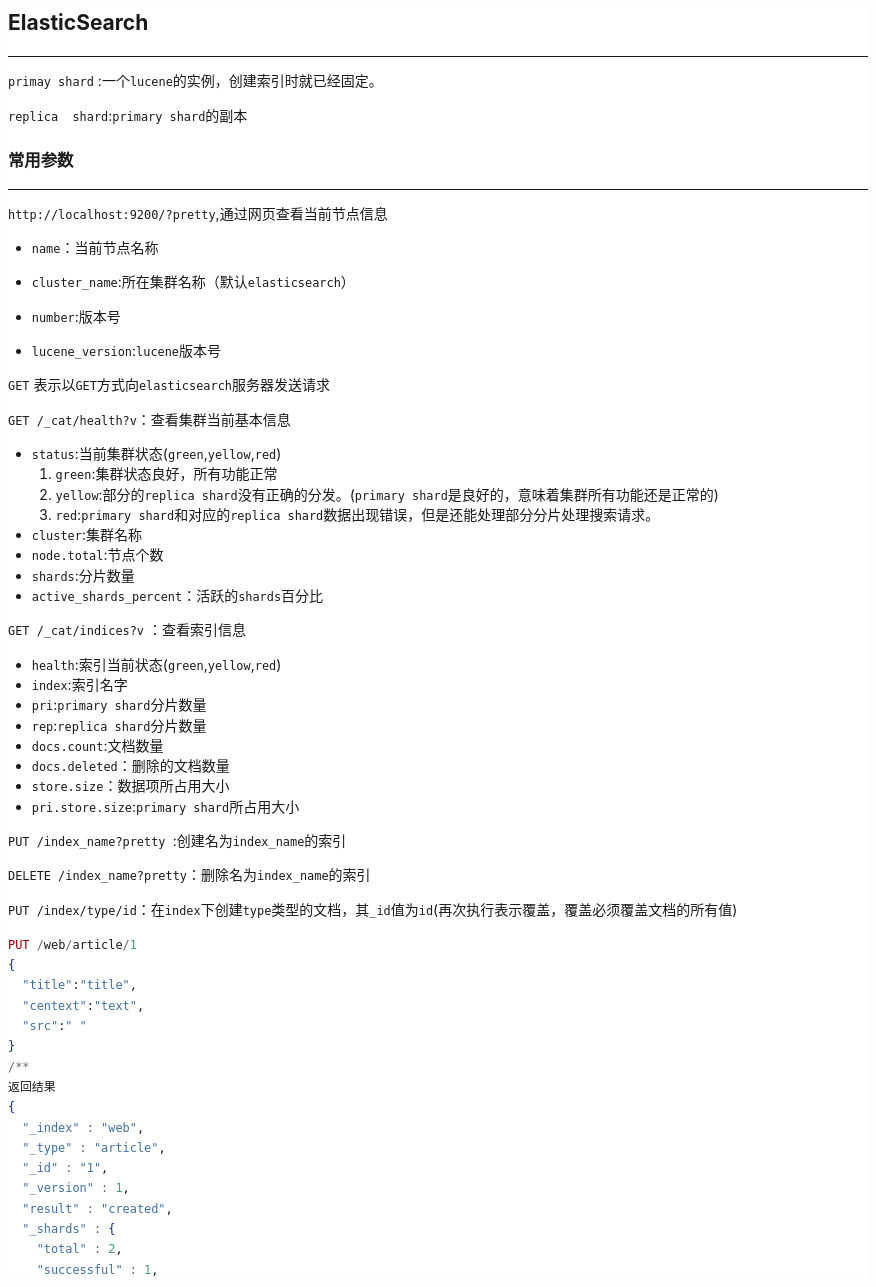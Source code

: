 ## ElasticSearch

---

`primay shard` :一个`lucene`的实例，创建索引时就已经固定。

`replica  shard`:`primary shard`的副本

### 常用参数

---

`http://localhost:9200/?pretty`,通过网页查看当前节点信息

+ `name`：当前节点名称

+ `cluster_name`:所在集群名称（默认`elasticsearch`）

+ `number`:版本号

+ `lucene_version`:`lucene`版本号

`GET` 表示以`GET`方式向`elasticsearch`服务器发送请求

`GET /_cat/health?v`：查看集群当前基本信息

+ `status`:当前集群状态(`green`,`yellow`,`red`)
  1. `green`:集群状态良好，所有功能正常
  2. `yellow`:部分的`replica shard`没有正确的分发。(`primary shard`是良好的，意味着集群所有功能还是正常的)
  3. `red`:`primary shard`和对应的`replica shard`数据出现错误，但是还能处理部分分片处理搜索请求。
+ `cluster`:集群名称
+ `node.total`:节点个数
+ `shards`:分片数量
+ `active_shards_percent`：活跃的`shards`百分比

`GET /_cat/indices?v` ：查看索引信息

+ `health`:索引当前状态(`green`,`yellow`,`red`)
+ `index`:索引名字
+ `pri`:`primary shard`分片数量
+ `rep`:`replica shard`分片数量
+ `docs.count`:文档数量
+ `docs.deleted`：删除的文档数量
+ `store.size`：数据项所占用大小
+ `pri.store.size`:`primary shard`所占用大小

`PUT /index_name?pretty `:创建名为`index_name`的索引

`DELETE /index_name?pretty`：删除名为`index_name`的索引

`PUT /index/type/id`：在`index`下创建`type`类型的文档，其`_id`值为`id`(再次执行表示覆盖，覆盖必须覆盖文档的所有值)

```elixir
PUT /web/article/1 
{
  "title":"title",
  "centext":"text",
  "src":" "
}
/**
返回结果
{
  "_index" : "web",
  "_type" : "article",
  "_id" : "1",
  "_version" : 1,
  "result" : "created",
  "_shards" : {
    "total" : 2,
    "successful" : 1,
```